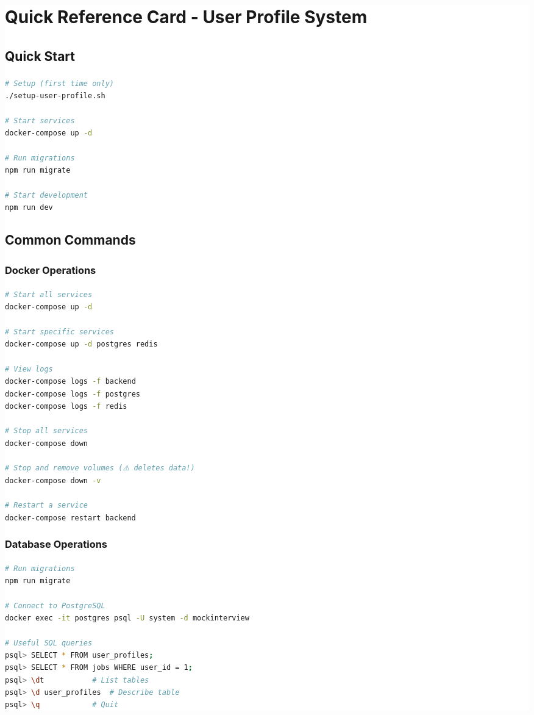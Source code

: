 # Quick Reference Card - User Profile System

## Quick Start

```bash
# Setup (first time only)
./setup-user-profile.sh

# Start services
docker-compose up -d

# Run migrations
npm run migrate

# Start development
npm run dev
```

## Common Commands

### Docker Operations
```bash
# Start all services
docker-compose up -d

# Start specific services
docker-compose up -d postgres redis

# View logs
docker-compose logs -f backend
docker-compose logs -f postgres
docker-compose logs -f redis

# Stop all services
docker-compose down

# Stop and remove volumes (⚠️ deletes data!)
docker-compose down -v

# Restart a service
docker-compose restart backend
```

### Database Operations
```bash
# Run migrations
npm run migrate

# Connect to PostgreSQL
docker exec -it postgres psql -U system -d mockinterview

# Useful SQL queries
psql> SELECT * FROM user_profiles;
psql> SELECT * FROM jobs WHERE user_id = 1;
psql> \dt           # List tables
psql> \d user_profiles  # Describe table
psql> \q            # Quit
```
